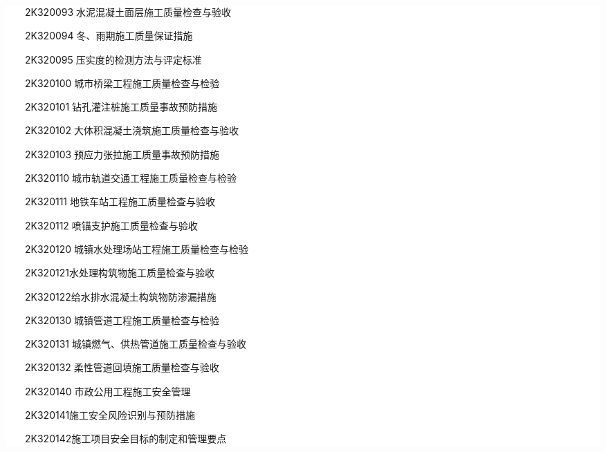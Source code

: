 

　　2K320093 水泥混凝土面层施工质量检查与验收



　　2K320094 冬、雨期施工质量保证措施



　　2K320095 压实度的检测方法与评定标准



　　2K320100 城市桥梁工程施工质量检查与检验



　　2K320101 钻孔灌注桩施工质量事故预防措施



　　2K320102 大体积混凝土浇筑施工质量检查与验收



　　2K320103 预应力张拉施工质量事故预防措施



　　2K320110 城市轨道交通工程施工质量检查与检验



　　2K320111 地铁车站工程施工质量检查与验收



　　2K320112 喷锚支护施工质量检查与验收



　　2K320120 城镇水处理场站工程施工质量检查与检验



　　2K320121水处理构筑物施工质量检查与验收



　　2K320122给水排水混凝土构筑物防渗漏措施



　　2K320130 城镇管道工程施工质量检查与检验



　　2K320131 城镇燃气、供热管道施工质量检查与验收



　　2K320132 柔性管道回填施工质量检查与验收



　　2K320140 市政公用工程施工安全管理



　　2K320141施工安全风险识别与预防措施



　　2K320142施工项目安全目标的制定和管理要点


